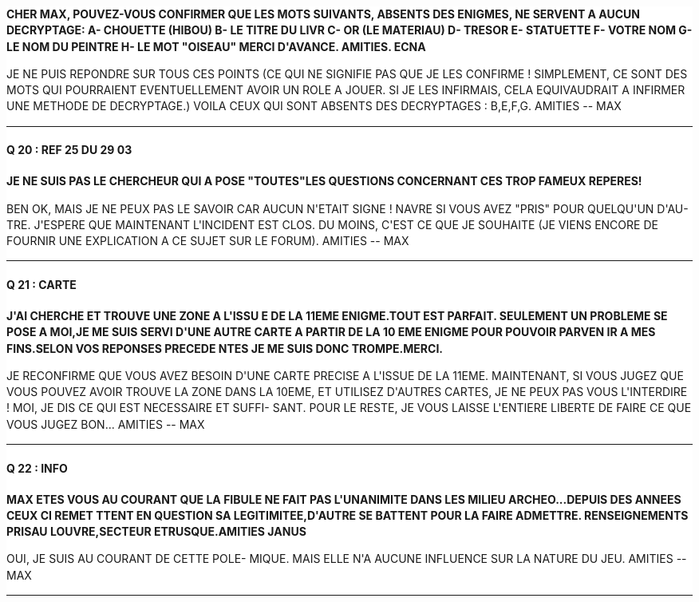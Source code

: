 **CHER MAX, POUVEZ-VOUS CONFIRMER QUE LES MOTS SUIVANTS,
 ABSENTS DES ENIGMES, NE SERVENT A AUCUN DECRYPTAGE: A- CHOUETTE (HIBOU)
  B- LE TITRE DU LIVR C- OR (LE MATERIAU)  D- TRESOR E- STATUETTE
  F- VOTRE NOM G- LE NOM DU PEINTRE H- LE MOT "OISEAU" MERCI D'AVANCE.
AMITIES. ECNA**

JE NE PUIS REPONDRE SUR TOUS CES POINTS (CE QUI NE
SIGNIFIE PAS QUE JE LES CONFIRME ! SIMPLEMENT, CE SONT DES MOTS QUI
POURRAIENT EVENTUELLEMENT AVOIR UN ROLE A JOUER. SI JE LES INFIRMAIS,
CELA EQUIVAUDRAIT A INFIRMER UNE METHODE DE DECRYPTAGE.) VOILA CEUX QUI
SONT  ABSENTS DES DECRYPTAGES : B,E,F,G.
AMITIES -- MAX

---

#### Q 20 : REF 25 DU 29 03

**JE NE SUIS PAS LE CHERCHEUR QUI A POSE "TOUTES"LES QUESTIONS CONCERNANT CES TROP FAMEUX REPERES!**

BEN OK, MAIS JE NE PEUX PAS LE SAVOIR CAR AUCUN
N'ETAIT SIGNE ! NAVRE SI VOUS AVEZ "PRIS" POUR QUELQU'UN D'AU- TRE.
J'ESPERE QUE MAINTENANT L'INCIDENT EST CLOS. DU MOINS, C'EST CE QUE JE
SOUHAITE (JE VIENS ENCORE DE FOURNIR UNE EXPLICATION A CE SUJET SUR LE
FORUM). AMITIES -- MAX

---

#### Q 21 : CARTE

**J'AI CHERCHE ET TROUVE UNE ZONE A L'ISSU E DE LA 11EME
 ENIGME.TOUT EST PARFAIT.  SEULEMENT UN PROBLEME SE POSE A MOI,JE  ME
SUIS SERVI D'UNE AUTRE CARTE A PARTIR  DE LA 10 EME ENIGME POUR POUVOIR
PARVEN IR A MES FINS.SELON VOS REPONSES PRECEDE NTES JE ME SUIS DONC
TROMPE.MERCI.**

JE RECONFIRME QUE VOUS AVEZ BESOIN D'UNE CARTE PRECISE
 A L'ISSUE DE LA 11EME. MAINTENANT, SI VOUS JUGEZ QUE VOUS POUVEZ AVOIR
TROUVE LA ZONE DANS LA 10EME, ET UTILISEZ D'AUTRES CARTES, JE NE PEUX
PAS VOUS L'INTERDIRE ! MOI, JE DIS CE QUI EST NECESSAIRE ET SUFFI- SANT.
 POUR LE RESTE, JE VOUS LAISSE
L'ENTIERE LIBERTE DE FAIRE CE QUE VOUS JUGEZ BON... AMITIES -- MAX

---

#### Q 22 : INFO

**MAX ETES VOUS AU COURANT QUE LA FIBULE NE FAIT PAS
L'UNANIMITE DANS LES MILIEU ARCHEO...DEPUIS DES ANNEES CEUX CI REMET
TTENT EN QUESTION SA LEGITIMITEE,D'AUTRE  SE BATTENT POUR LA FAIRE
ADMETTRE. RENSEIGNEMENTS PRISAU LOUVRE,SECTEUR ETRUSQUE.AMITIES   JANUS**

OUI, JE SUIS AU COURANT DE CETTE POLE- MIQUE. MAIS ELLE N'A AUCUNE INFLUENCE SUR LA NATURE DU JEU.  AMITIES -- MAX

---
